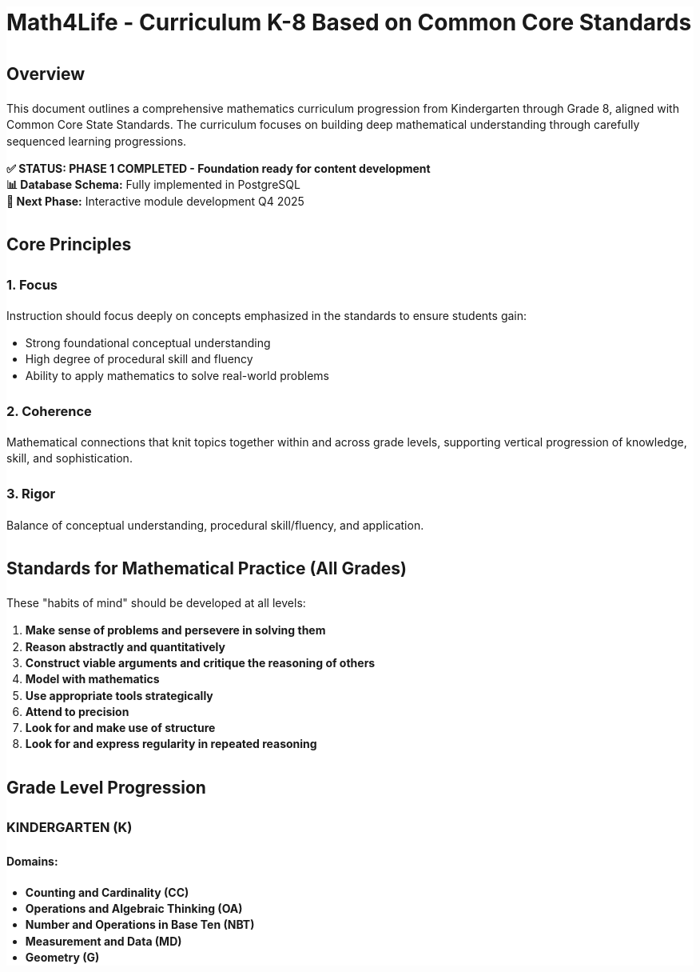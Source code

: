# Math4Life - Curriculum K-8 Based on Common Core Standards

## Overview

This document outlines a comprehensive mathematics curriculum progression from Kindergarten through Grade 8, aligned with Common Core State Standards. The curriculum focuses on building deep mathematical understanding through carefully sequenced learning progressions.

**✅ STATUS: PHASE 1 COMPLETED - Foundation ready for content development**  
**📊 Database Schema:** Fully implemented in PostgreSQL  
**🚀 Next Phase:** Interactive module development Q4 2025

## Core Principles

### 1. Focus
Instruction should focus deeply on concepts emphasized in the standards to ensure students gain:
- Strong foundational conceptual understanding
- High degree of procedural skill and fluency
- Ability to apply mathematics to solve real-world problems

### 2. Coherence
Mathematical connections that knit topics together within and across grade levels, supporting vertical progression of knowledge, skill, and sophistication.

### 3. Rigor
Balance of conceptual understanding, procedural skill/fluency, and application.

## Standards for Mathematical Practice (All Grades)

These "habits of mind" should be developed at all levels:

1. **Make sense of problems and persevere in solving them**
2. **Reason abstractly and quantitatively**
3. **Construct viable arguments and critique the reasoning of others**
4. **Model with mathematics**
5. **Use appropriate tools strategically**
6. **Attend to precision**
7. **Look for and make use of structure**
8. **Look for and express regularity in repeated reasoning**

## Grade Level Progression

### KINDERGARTEN (K)

#### Domains:
- **Counting and Cardinality (CC)**
- **Operations and Algebraic Thinking (OA)**
- **Number and Operations in Base Ten (NBT)**
- **Measurement and Data (MD)**
- **Geometry (G)**
